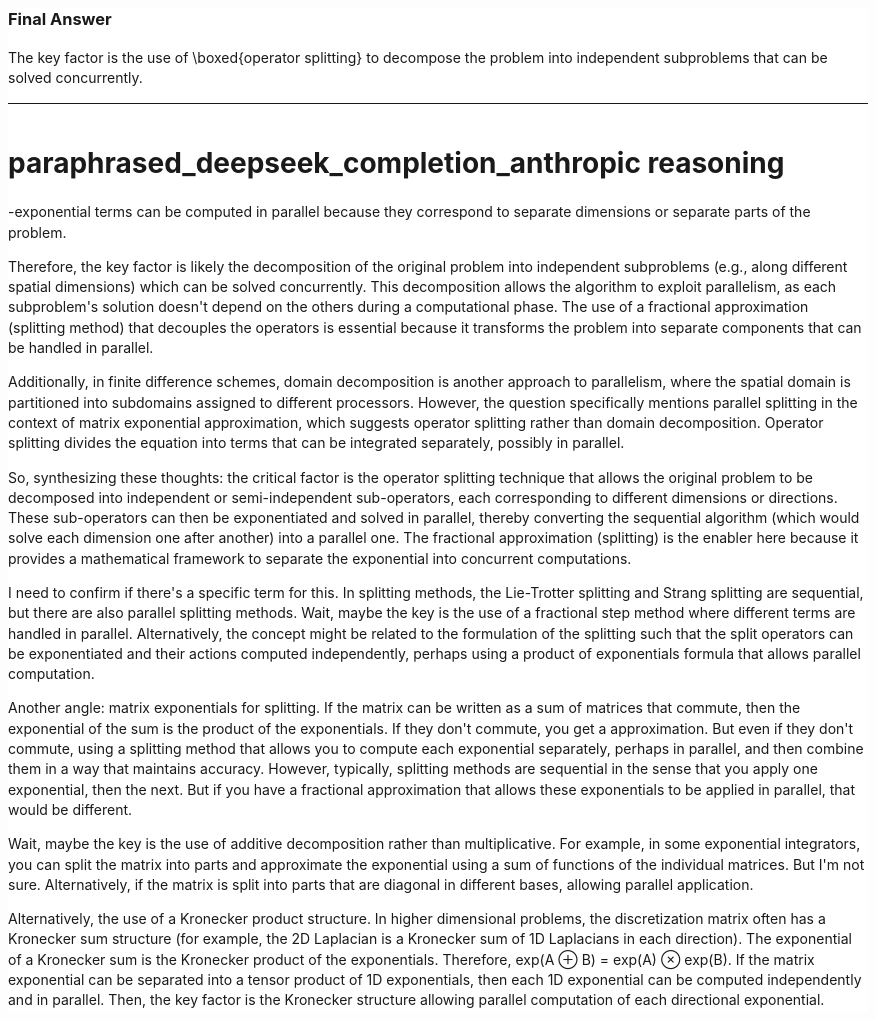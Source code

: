 ### Final Answer
The key factor is the use of \boxed{operator splitting} to decompose the problem into independent subproblems that can be solved concurrently.

---

# paraphrased_deepseek_completion_anthropic reasoning

-exponential terms can be computed in parallel because they correspond to separate dimensions or separate parts of the problem.

Therefore, the key factor is likely the decomposition of the original problem into independent subproblems (e.g., along different spatial dimensions) which can be solved concurrently. This decomposition allows the algorithm to exploit parallelism, as each subproblem's solution doesn't depend on the others during a computational phase. The use of a fractional approximation (splitting method) that decouples the operators is essential because it transforms the problem into separate components that can be handled in parallel.

Additionally, in finite difference schemes, domain decomposition is another approach to parallelism, where the spatial domain is partitioned into subdomains assigned to different processors. However, the question specifically mentions parallel splitting in the context of matrix exponential approximation, which suggests operator splitting rather than domain decomposition. Operator splitting divides the equation into terms that can be integrated separately, possibly in parallel.

So, synthesizing these thoughts: the critical factor is the operator splitting technique that allows the original problem to be decomposed into independent or semi-independent sub-operators, each corresponding to different dimensions or directions. These sub-operators can then be exponentiated and solved in parallel, thereby converting the sequential algorithm (which would solve each dimension one after another) into a parallel one. The fractional approximation (splitting) is the enabler here because it provides a mathematical framework to separate the exponential into concurrent computations.

I need to confirm if there's a specific term for this. In splitting methods, the Lie-Trotter splitting and Strang splitting are sequential, but there are also parallel splitting methods. Wait, maybe the key is the use of a fractional step method where different terms are handled in parallel. Alternatively, the concept might be related to the formulation of the splitting such that the split operators can be exponentiated and their actions computed independently, perhaps using a product of exponentials formula that allows parallel computation.

Another angle: matrix exponentials for splitting. If the matrix can be written as a sum of matrices that commute, then the exponential of the sum is the product of the exponentials. If they don't commute, you get a approximation. But even if they don't commute, using a splitting method that allows you to compute each exponential separately, perhaps in parallel, and then combine them in a way that maintains accuracy. However, typically, splitting methods are sequential in the sense that you apply one exponential, then the next. But if you have a fractional approximation that allows these exponentials to be applied in parallel, that would be different.

Wait, maybe the key is the use of additive decomposition rather than multiplicative. For example, in some exponential integrators, you can split the matrix into parts and approximate the exponential using a sum of functions of the individual matrices. But I'm not sure. Alternatively, if the matrix is split into parts that are diagonal in different bases, allowing parallel application.

Alternatively, the use of a Kronecker product structure. In higher dimensional problems, the discretization matrix often has a Kronecker sum structure (for example, the 2D Laplacian is a Kronecker sum of 1D Laplacians in each direction). The exponential of a Kronecker sum is the Kronecker product of the exponentials. Therefore, exp(A ⊕ B) = exp(A) ⊗ exp(B). If the matrix exponential can be separated into a tensor product of 1D exponentials, then each 1D exponential can be computed independently and in parallel. Then, the key factor is the Kronecker structure allowing parallel computation of each directional exponential.

